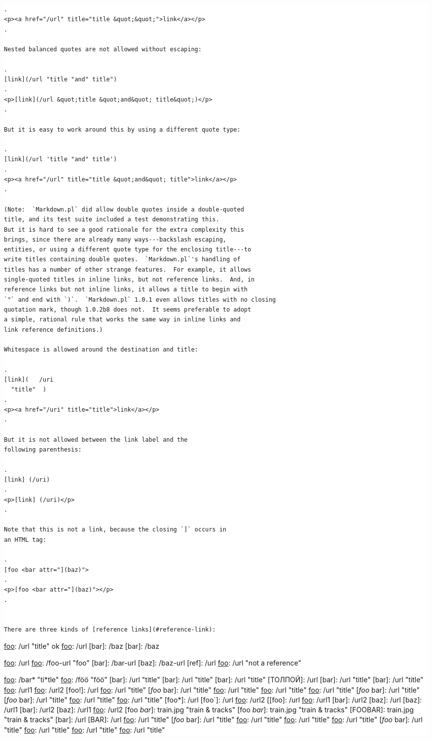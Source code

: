 `````
.
<p><a href="/url" title="title &quot;&quot;">link</a></p>
.

Nested balanced quotes are not allowed without escaping:

.
[link](/url "title "and" title")
.
<p>[link](/url &quot;title &quot;and&quot; title&quot;)</p>
.

But it is easy to work around this by using a different quote type:

.
[link](/url 'title "and" title')
.
<p><a href="/url" title="title &quot;and&quot; title">link</a></p>
.

(Note:  `Markdown.pl` did allow double quotes inside a double-quoted
title, and its test suite included a test demonstrating this.
But it is hard to see a good rationale for the extra complexity this
brings, since there are already many ways---backslash escaping,
entities, or using a different quote type for the enclosing title---to
write titles containing double quotes.  `Markdown.pl`'s handling of
titles has a number of other strange features.  For example, it allows
single-quoted titles in inline links, but not reference links.  And, in
reference links but not inline links, it allows a title to begin with
`"` and end with `)`.  `Markdown.pl` 1.0.1 even allows titles with no closing
quotation mark, though 1.0.2b8 does not.  It seems preferable to adopt
a simple, rational rule that works the same way in inline links and
link reference definitions.)

Whitespace is allowed around the destination and title:

.
[link](   /uri
  "title"  )
.
<p><a href="/uri" title="title">link</a></p>
.

But it is not allowed between the link label and the
following parenthesis:

.
[link] (/uri)
.
<p>[link] (/uri)</p>
.

Note that this is not a link, because the closing `]` occurs in
an HTML tag:

.
[foo <bar attr="](baz)">
.
<p>[foo <bar attr="](baz)"></p>
.


There are three kinds of [reference links](#reference-link):
`````

[foo]: /url "title"
[foo]: url
[foo]: first
[foo]: second
[FOO]: /url
[ΑΓΩ]: /φου
[foo]: /url
[foo]: /url "title" ok
[foo]: /url
[bar]: /baz
[bar]: /baz</p>
[foo]: /url
[foo]: /foo-url "foo"
[bar]: /bar-url
[baz]: /baz-url
  [ref]: /url
[foo]: /url &quot;not a reference&quot;</p>
[foo]: /bar\* "ti\*tle"
[foo]: /f&ouml;&ouml; "f&ouml;&ouml;"
[bar]: /url "title"
[bar]: /url "title"
[bar]: /url "title"
[ТОЛПОЙ]: /url
[bar]: /url "title"
[bar]: /url "title"
[foo]: /url1
[foo]: /url2
[foo!]: /url
[foo]: /url "title"
[*foo* bar]: /url "title"
[foo]: /url "title"
[foo]: /url "title"
[foo]: /url "title"
[*foo* bar]: /url "title"
[*foo* bar]: /url "title"
[foo]: /url "title"
[foo]: /url "title"
[foo*]: /url
[foo`]: /url
[foo]: /url2
[\[foo]: /url
[foo]: /url1
[bar]: /url2
[baz]: /url
[baz]: /url1
[bar]: /url2
[baz]: /url1
[foo]: /url2
[foo *bar*]: train.jpg "train & tracks"
[foo *bar*]: train.jpg "train & tracks"
[FOOBAR]: train.jpg "train & tracks"
[bar]: /url
[BAR]: /url
[foo]: /url "title"
[*foo* bar]: /url "title"
[foo]: /url "title"
[foo]: /url "title"
[foo]: /url "title"
[*foo* bar]: /url "title"
[foo]: /url "title"
[foo]: /url "title"
[foo]: /url "title"